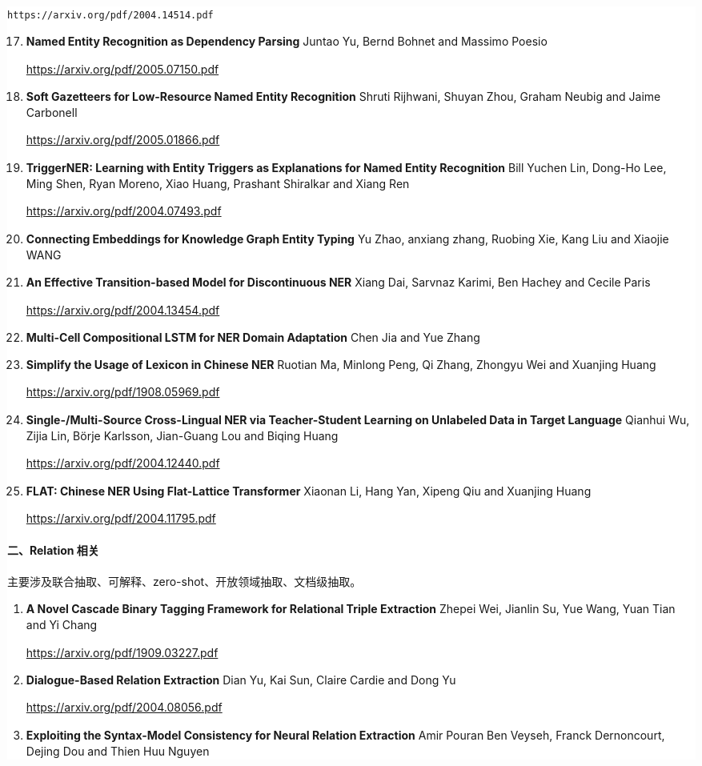     https://arxiv.org/pdf/2004.14514.pdf

17. **Named Entity Recognition as Dependency Parsing**
    Juntao Yu, Bernd Bohnet and Massimo Poesio

    https://arxiv.org/pdf/2005.07150.pdf

18. **Soft Gazetteers for Low-Resource Named Entity Recognition**
    Shruti Rijhwani, Shuyan Zhou, Graham Neubig and Jaime Carbonell

    https://arxiv.org/pdf/2005.01866.pdf

19. **TriggerNER: Learning with Entity Triggers as Explanations for Named Entity Recognition**
    Bill Yuchen Lin, Dong-Ho Lee, Ming Shen, Ryan Moreno, Xiao Huang, Prashant Shiralkar and Xiang Ren

    https://arxiv.org/pdf/2004.07493.pdf

20. **Connecting Embeddings for Knowledge Graph Entity Typing**
    Yu Zhao, anxiang zhang, Ruobing Xie, Kang Liu and Xiaojie WANG

21. **An Effective Transition-based Model for Discontinuous NER**
    Xiang Dai, Sarvnaz Karimi, Ben Hachey and Cecile Paris

    https://arxiv.org/pdf/2004.13454.pdf

22. **Multi-Cell Compositional LSTM for NER Domain Adaptation**
    Chen Jia and Yue Zhang

23. **Simplify the Usage of Lexicon in Chinese NER**
    Ruotian Ma, Minlong Peng, Qi Zhang, Zhongyu Wei and Xuanjing Huang

    https://arxiv.org/pdf/1908.05969.pdf

24. **Single-/Multi-Source Cross-Lingual NER via Teacher-Student Learning on Unlabeled Data in Target Language**
    Qianhui Wu, Zijia Lin, Börje Karlsson, Jian-Guang Lou and Biqing Huang

    https://arxiv.org/pdf/2004.12440.pdf

25. **FLAT: Chinese NER Using Flat-Lattice Transformer**
    Xiaonan Li, Hang Yan, Xipeng Qiu and Xuanjing Huang

    https://arxiv.org/pdf/2004.11795.pdf

#### 二、Relation 相关

主要涉及联合抽取、可解释、zero-shot、开放领域抽取、文档级抽取。

1. **A Novel Cascade Binary Tagging Framework for Relational Triple Extraction**
   Zhepei Wei, Jianlin Su, Yue Wang, Yuan Tian and Yi Chang

   https://arxiv.org/pdf/1909.03227.pdf

2. **Dialogue-Based Relation Extraction**
   Dian Yu, Kai Sun, Claire Cardie and Dong Yu

   https://arxiv.org/pdf/2004.08056.pdf

3. **Exploiting the Syntax-Model Consistency for Neural Relation Extraction**
   Amir Pouran Ben Veyseh, Franck Dernoncourt, Dejing Dou and Thien Huu Nguyen

